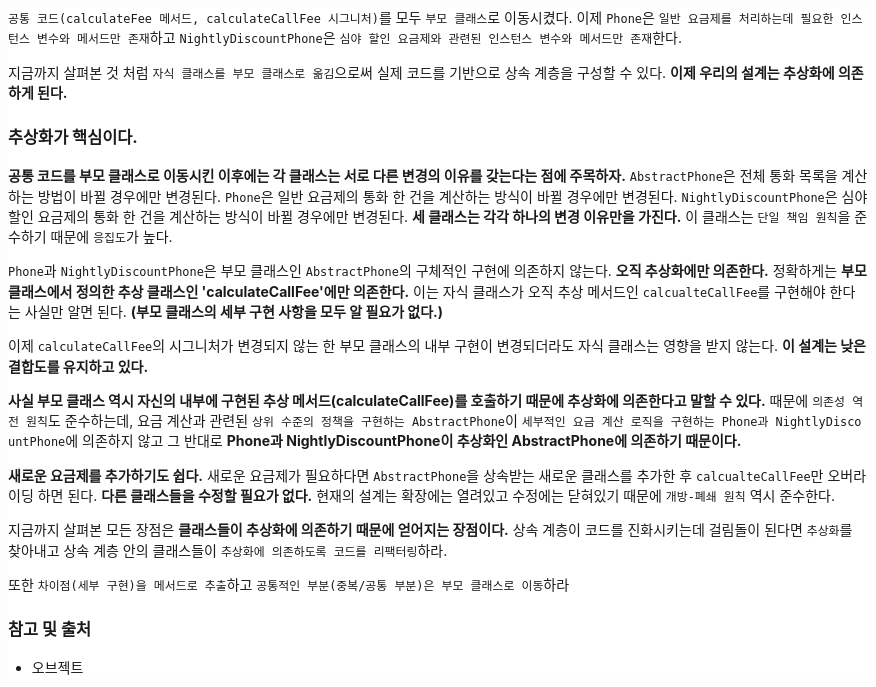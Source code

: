 `공통 코드(calculateFee 메서드, calculateCallFee 시그니처)`를 모두 `부모 클래스`로 이동시켰다. 이제 `Phone`은 `일반 요금제를 처리하는데 필요한 인스턴스 변수와 메서드만 존재`하고 `NightlyDiscountPhone`은 `심야 할인 요금제와 관련된 인스턴스 변수와 메서드만 존재`한다.

<script src="https://gist.github.com/BongHoLee/c330e08f0f14f00d2479c0157f964274.js"></script>

지금까지 살펴본 것 처럼 `자식 클래스를 부모 클래스로 옮김`으로써 실제 코드를 기반으로 상속 계층을 구성할 수 있다. **이제 우리의 설계는 추상화에 의존하게 된다.**

### 추상화가 핵심이다.

**공통 코드를 부모 클래스로 이동시킨 이후에는 각 클래스는 서로 다른 변경의 이유를 갖는다는 점에 주목하자.** `AbstractPhone`은 전체 통화 목록을 계산하는 방법이 바뀔 경우에만 변경된다. `Phone`은 일반 요금제의 통화 한 건을 계산하는 방식이 바뀔 경우에만 변경된다. `NightlyDiscountPhone`은 심야 할인 요금제의 통화 한 건을 계산하는 방식이 바뀔 경우에만 변경된다. **세 클래스는 각각 하나의 변경 이유만을 가진다.** 이 클래스는 `단일 책임 원칙`을 준수하기 때문에 `응집도`가 높다.

`Phone`과 `NightlyDiscountPhone`은 부모 클래스인 `AbstractPhone`의 구체적인 구현에 의존하지 않는다. **오직 추상화에만 의존한다.** 정확하게는 **부모 클래스에서 정의한 추상 클래스인 'calculateCallFee'에만 의존한다.** 이는 자식 클래스가 오직 추상 메서드인 `calcualteCallFee`를 구현해야 한다는 사실만 알면 된다. **(부모 클래스의 세부 구현 사항을 모두 알 필요가 없다.)**

이제 `calculateCallFee`의 시그니처가 변경되지 않는 한 부모 클래스의 내부 구현이 변경되더라도 자식 클래스는 영향을 받지 않는다. **이 설계는 낮은 결합도를 유지하고 있다.**

**사실 부모 클래스 역시 자신의 내부에 구현된 추상 메서드(calculateCallFee)를 호출하기 때문에 추상화에 의존한다고 말할 수 있다.** 때문에 `의존성 역전 원칙`도 준수하는데, 요금 계산과 관련된 `상위 수준의 정책을 구현하는 AbstractPhone`이 `세부적인 요금 계산 로직을 구현하는 Phone과 NightlyDiscountPhone`에 의존하지 않고 그 반대로 **Phone과 NightlyDiscountPhone이 추상화인 AbstractPhone에 의존하기 때문이다.**

**새로운 요금제를 추가하기도 쉽다.** 새로운 요금제가 필요하다면 `AbstractPhone`을 상속받는 새로운 클래스를 추가한 후 `calcualteCallFee`만 오버라이딩 하면 된다. **다른 클래스들을 수정할 필요가 없다.** 현재의 설계는 확장에는 열려있고 수정에는 닫혀있기 때문에 `개방-폐쇄 원칙` 역시 준수한다.

지금까지 살펴본 모든 장점은 **클래스들이 추상화에 의존하기 때문에 얻어지는 장점이다.** 상속 계층이 코드를 진화시키는데 걸림돌이 된다면 `추상화`를 찾아내고 상속 계층 안의 클래스들이 `추상화에 의존하도록 코드를 리팩터링`하라.

또한 `차이점(세부 구현)을 메서드로 추출`하고 `공통적인 부분(중복/공통 부분)은 부모 클래스로 이동`하라






### 참고 및 출처

  - 오브젝트
